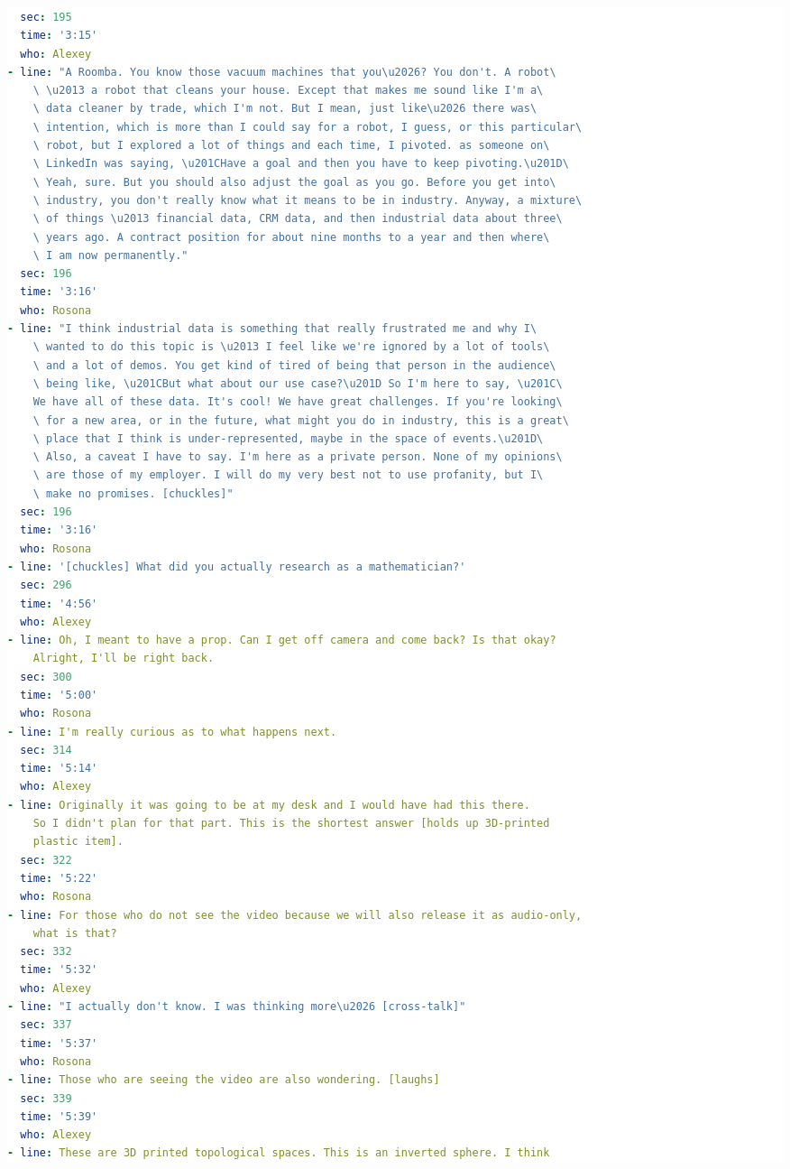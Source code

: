 ```yaml
  sec: 195
  time: '3:15'
  who: Alexey
- line: "A Roomba. You know those vacuum machines that you\u2026? You don't. A robot\
    \ \u2013 a robot that cleans your house. Except that makes me sound like I'm a\
    \ data cleaner by trade, which I'm not. But I mean, just like\u2026 there was\
    \ intention, which is more than I could say for a robot, I guess, or this particular\
    \ robot, but I explored a lot of things and each time, I pivoted. as someone on\
    \ LinkedIn was saying, \u201CHave a goal and then you have to keep pivoting.\u201D\
    \ Yeah, sure. But you should also adjust the goal as you go. Before you get into\
    \ industry, you don't really know what it means to be in industry. Anyway, a mixture\
    \ of things \u2013 financial data, CRM data, and then industrial data about three\
    \ years ago. A contract position for about nine months to a year and then where\
    \ I am now permanently."
  sec: 196
  time: '3:16'
  who: Rosona
- line: "I think industrial data is something that really frustrated me and why I\
    \ wanted to do this topic is \u2013 I feel like we're ignored by a lot of tools\
    \ and a lot of demos. You get kind of tired of being that person in the audience\
    \ being like, \u201CBut what about our use case?\u201D So I'm here to say, \u201C\
    We have all of these data. It's cool! We have great challenges. If you're looking\
    \ for a new area, or in the future, what might you do in industry, this is a great\
    \ place that I think is under-represented, maybe in the space of events.\u201D\
    \ Also, a caveat I have to say. I'm here as a private person. None of my opinions\
    \ are those of my employer. I will do my very best not to use profanity, but I\
    \ make no promises. [chuckles]"
  sec: 196
  time: '3:16'
  who: Rosona
- line: '[chuckles] What did you actually research as a mathematician?'
  sec: 296
  time: '4:56'
  who: Alexey
- line: Oh, I meant to have a prop. Can I get off camera and come back? Is that okay?
    Alright, I'll be right back.
  sec: 300
  time: '5:00'
  who: Rosona
- line: I'm really curious as to what happens next.
  sec: 314
  time: '5:14'
  who: Alexey
- line: Originally it was going to be at my desk and I would have had this there.
    So I didn't plan for that part. This is the shortest answer [holds up 3D-printed
    plastic item].
  sec: 322
  time: '5:22'
  who: Rosona
- line: For those who do not see the video because we will also release it as audio-only,
    what is that?
  sec: 332
  time: '5:32'
  who: Alexey
- line: "I actually don't know. I was thinking more\u2026 [cross-talk]"
  sec: 337
  time: '5:37'
  who: Rosona
- line: Those who are seeing the video are also wondering. [laughs]
  sec: 339
  time: '5:39'
  who: Alexey
- line: These are 3D printed topological spaces. This is an inverted sphere. I think
```